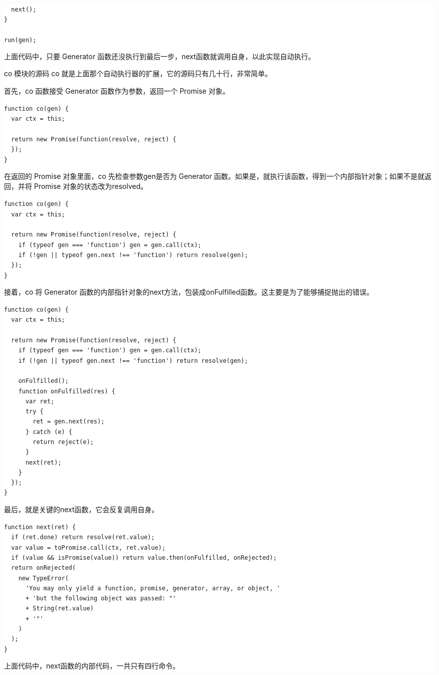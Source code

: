       next();
    }
    
    run(gen);
上面代码中，只要 Generator 函数还没执行到最后一步，next函数就调用自身，以此实现自动执行。

co 模块的源码
co 就是上面那个自动执行器的扩展，它的源码只有几十行，非常简单。

首先，co 函数接受 Generator 函数作为参数，返回一个 Promise 对象。
    
    function co(gen) {
      var ctx = this;
    
      return new Promise(function(resolve, reject) {
      });
    }
在返回的 Promise 对象里面，co 先检查参数gen是否为 Generator 函数。如果是，就执行该函数，得到一个内部指针对象；如果不是就返回，并将 Promise 对象的状态改为resolved。
    
    function co(gen) {
      var ctx = this;
    
      return new Promise(function(resolve, reject) {
        if (typeof gen === 'function') gen = gen.call(ctx);
        if (!gen || typeof gen.next !== 'function') return resolve(gen);
      });
    }
接着，co 将 Generator 函数的内部指针对象的next方法，包装成onFulfilled函数。这主要是为了能够捕捉抛出的错误。
    
    function co(gen) {
      var ctx = this;
    
      return new Promise(function(resolve, reject) {
        if (typeof gen === 'function') gen = gen.call(ctx);
        if (!gen || typeof gen.next !== 'function') return resolve(gen);
    
        onFulfilled();
        function onFulfilled(res) {
          var ret;
          try {
            ret = gen.next(res);
          } catch (e) {
            return reject(e);
          }
          next(ret);
        }
      });
    }
最后，就是关键的next函数，它会反复调用自身。
    
    function next(ret) {
      if (ret.done) return resolve(ret.value);
      var value = toPromise.call(ctx, ret.value);
      if (value && isPromise(value)) return value.then(onFulfilled, onRejected);
      return onRejected(
        new TypeError(
          'You may only yield a function, promise, generator, array, or object, '
          + 'but the following object was passed: "'
          + String(ret.value)
          + '"'
        )
      );
    }
上面代码中，next函数的内部代码，一共只有四行命令。
